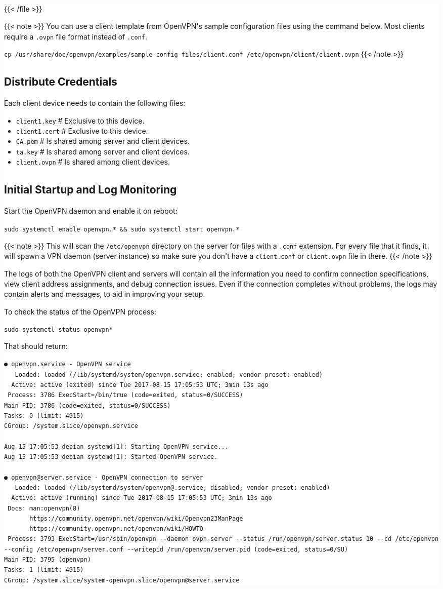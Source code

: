 {{< /file >}}


{{< note >}}
You can use a client template from OpenVPN's sample configuration files using the command below. Most clients require a `.ovpn` file format instead of `.conf`.

`cp /usr/share/doc/openvpn/examples/sample-config-files/client.conf /etc/openvpn/client/client.ovpn`
{{< /note >}}

## Distribute Credentials

Each client device needs to contain the following files:

  *  `client1.key`    # Exclusive to this device.
  *  `client1.cert`   # Exclusive to this device.
  *  `CA.pem`         # Is shared among server and client devices.
  *  `ta.key`         # Is shared among server and client devices.
  *  `client.ovpn`    # Is shared among client devices.


## Initial Startup and Log Monitoring

Start the OpenVPN daemon and enable it on reboot:

    sudo systemctl enable openvpn.* && sudo systemctl start openvpn.*

{{< note >}}
This will scan the `/etc/openvpn` directory on the server for files with a `.conf` extension. For every file that it finds, it will spawn a VPN daemon (server instance) so make sure you don't have a `client.conf` or `client.ovpn` file in there.
{{< /note >}}

The logs of both the OpenVPN client and servers will contain all the information you need to confirm connection specifications, view client address assignments, and debug connection issues. Even if the connection completes without problems, the logs may contain alerts and messages, to aid in improving your setup.

To check the status of the OpenVPN process:

    sudo systemctl status openvpn*

That should return:

    ● openvpn.service - OpenVPN service
       Loaded: loaded (/lib/systemd/system/openvpn.service; enabled; vendor preset: enabled)
      Active: active (exited) since Tue 2017-08-15 17:05:53 UTC; 3min 13s ago
     Process: 3786 ExecStart=/bin/true (code=exited, status=0/SUCCESS)
    Main PID: 3786 (code=exited, status=0/SUCCESS)
    Tasks: 0 (limit: 4915)
    CGroup: /system.slice/openvpn.service

    Aug 15 17:05:53 debian systemd[1]: Starting OpenVPN service...
    Aug 15 17:05:53 debian systemd[1]: Started OpenVPN service.

    ● openvpn@server.service - OpenVPN connection to server
       Loaded: loaded (/lib/systemd/system/openvpn@.service; disabled; vendor preset: enabled)
      Active: active (running) since Tue 2017-08-15 17:05:53 UTC; 3min 13s ago
     Docs: man:openvpn(8)
           https://community.openvpn.net/openvpn/wiki/Openvpn23ManPage
           https://community.openvpn.net/openvpn/wiki/HOWTO
     Process: 3793 ExecStart=/usr/sbin/openvpn --daemon ovpn-server --status /run/openvpn/server.status 10 --cd /etc/openvpn --config /etc/openvpn/server.conf --writepid /run/openvpn/server.pid (code=exited, status=0/SU)
    Main PID: 3795 (openvpn)
    Tasks: 1 (limit: 4915)
    CGroup: /system.slice/system-openvpn.slice/openvpn@server.service